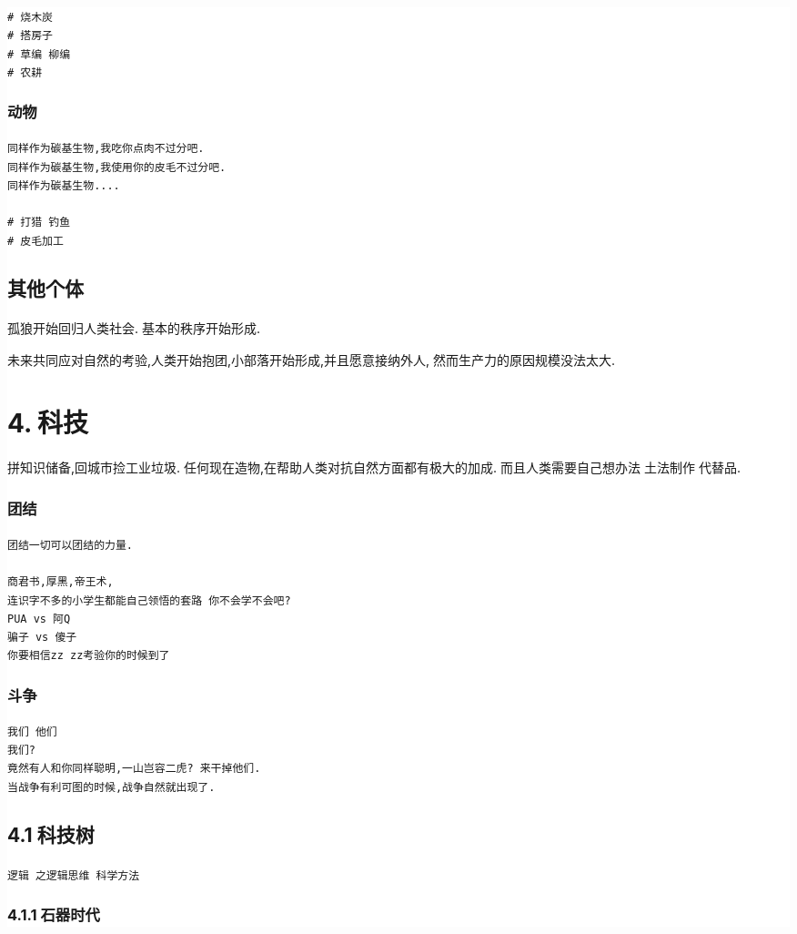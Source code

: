 	# 烧木炭
	# 搭房子
	# 草编 柳编 
	# 农耕 
### 动物
	同样作为碳基生物,我吃你点肉不过分吧.
	同样作为碳基生物,我使用你的皮毛不过分吧.
	同样作为碳基生物....

	# 打猎 钓鱼
	# 皮毛加工
## 其他个体

孤狼开始回归人类社会. 基本的秩序开始形成.

未来共同应对自然的考验,人类开始抱团,小部落开始形成,并且愿意接纳外人, 然而生产力的原因规模没法太大.

# 4. 科技

拼知识储备,回城市捡工业垃圾. 任何现在造物,在帮助人类对抗自然方面都有极大的加成.
而且人类需要自己想办法 土法制作 代替品.
### 团结 

	团结一切可以团结的力量.
	
	商君书,厚黑,帝王术,
	连识字不多的小学生都能自己领悟的套路 你不会学不会吧?
	PUA vs 阿Q
	骗子 vs 傻子
	你要相信zz zz考验你的时候到了 
### 斗争
	我们 他们
	我们?
	竟然有人和你同样聪明,一山岂容二虎? 来干掉他们.
	当战争有利可图的时候,战争自然就出现了.
## 4.1 科技树
	逻辑 之逻辑思维 科学方法

### 4.1.1 石器时代
	